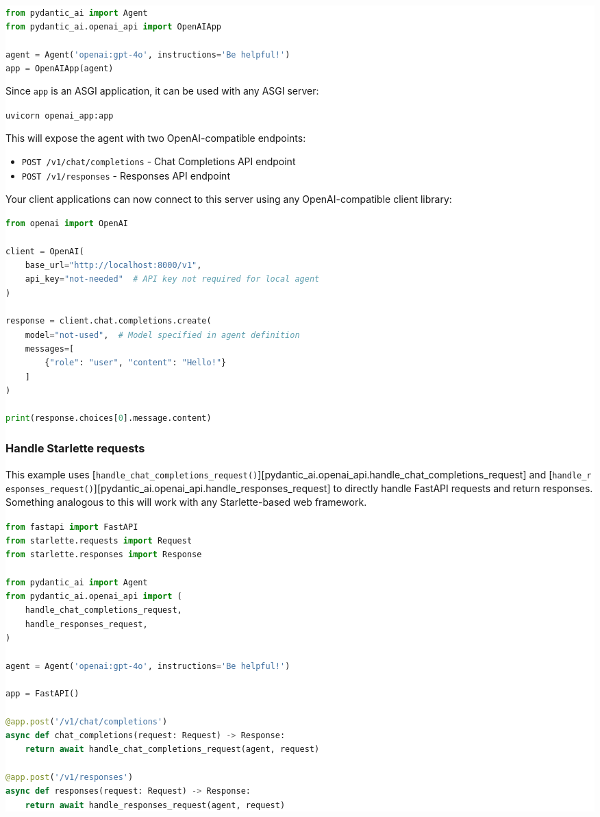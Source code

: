```py {title="openai_app.py" hl_lines="4"}
from pydantic_ai import Agent
from pydantic_ai.openai_api import OpenAIApp

agent = Agent('openai:gpt-4o', instructions='Be helpful!')
app = OpenAIApp(agent)
```

Since `app` is an ASGI application, it can be used with any ASGI server:

```shell
uvicorn openai_app:app
```

This will expose the agent with two OpenAI-compatible endpoints:
- `POST /v1/chat/completions` - Chat Completions API endpoint
- `POST /v1/responses` - Responses API endpoint

Your client applications can now connect to this server using any OpenAI-compatible client library:

```py {title="client.py"}
from openai import OpenAI

client = OpenAI(
    base_url="http://localhost:8000/v1",
    api_key="not-needed"  # API key not required for local agent
)

response = client.chat.completions.create(
    model="not-used",  # Model specified in agent definition
    messages=[
        {"role": "user", "content": "Hello!"}
    ]
)

print(response.choices[0].message.content)
```

### Handle Starlette requests

This example uses [`handle_chat_completions_request()`][pydantic_ai.openai_api.handle_chat_completions_request] and [`handle_responses_request()`][pydantic_ai.openai_api.handle_responses_request] to directly handle FastAPI requests and return responses. Something analogous to this will work with any Starlette-based web framework.

```py {title="handle_openai_request.py"}
from fastapi import FastAPI
from starlette.requests import Request
from starlette.responses import Response

from pydantic_ai import Agent
from pydantic_ai.openai_api import (
    handle_chat_completions_request,
    handle_responses_request,
)

agent = Agent('openai:gpt-4o', instructions='Be helpful!')

app = FastAPI()

@app.post('/v1/chat/completions')
async def chat_completions(request: Request) -> Response:
    return await handle_chat_completions_request(agent, request)

@app.post('/v1/responses')
async def responses(request: Request) -> Response:
    return await handle_responses_request(agent, request)
```